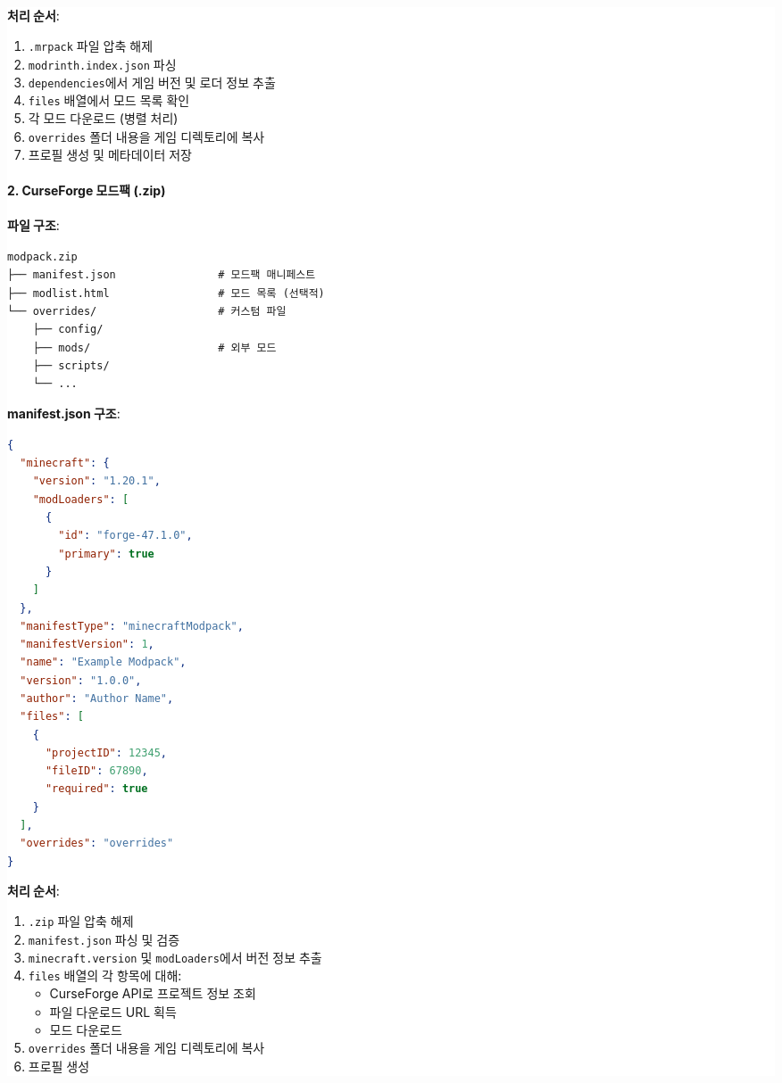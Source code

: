 **처리 순서**:
1. `.mrpack` 파일 압축 해제
2. `modrinth.index.json` 파싱
3. `dependencies`에서 게임 버전 및 로더 정보 추출
4. `files` 배열에서 모드 목록 확인
5. 각 모드 다운로드 (병렬 처리)
6. `overrides` 폴더 내용을 게임 디렉토리에 복사
7. 프로필 생성 및 메타데이터 저장

#### 2. CurseForge 모드팩 (.zip)

**파일 구조**:
```
modpack.zip
├── manifest.json                # 모드팩 매니페스트
├── modlist.html                 # 모드 목록 (선택적)
└── overrides/                   # 커스텀 파일
    ├── config/
    ├── mods/                    # 외부 모드
    ├── scripts/
    └── ...
```

**manifest.json 구조**:
```json
{
  "minecraft": {
    "version": "1.20.1",
    "modLoaders": [
      {
        "id": "forge-47.1.0",
        "primary": true
      }
    ]
  },
  "manifestType": "minecraftModpack",
  "manifestVersion": 1,
  "name": "Example Modpack",
  "version": "1.0.0",
  "author": "Author Name",
  "files": [
    {
      "projectID": 12345,
      "fileID": 67890,
      "required": true
    }
  ],
  "overrides": "overrides"
}
```

**처리 순서**:
1. `.zip` 파일 압축 해제
2. `manifest.json` 파싱 및 검증
3. `minecraft.version` 및 `modLoaders`에서 버전 정보 추출
4. `files` 배열의 각 항목에 대해:
   - CurseForge API로 프로젝트 정보 조회
   - 파일 다운로드 URL 획득
   - 모드 다운로드
5. `overrides` 폴더 내용을 게임 디렉토리에 복사
6. 프로필 생성
